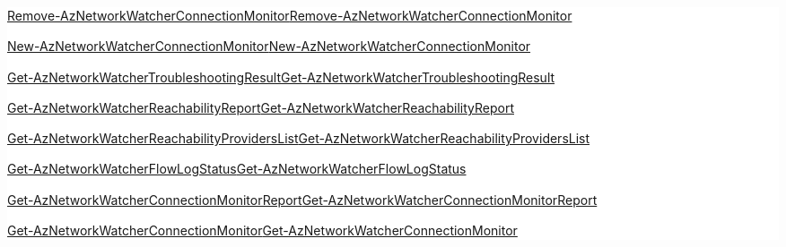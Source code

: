 [<span data-ttu-id="47e0c-169">Remove-AzNetworkWatcherConnectionMonitor</span><span class="sxs-lookup"><span data-stu-id="47e0c-169">Remove-AzNetworkWatcherConnectionMonitor</span></span>](./Remove-AzNetworkWatcherConnectionMonitor.md)

[<span data-ttu-id="47e0c-170">New-AzNetworkWatcherConnectionMonitor</span><span class="sxs-lookup"><span data-stu-id="47e0c-170">New-AzNetworkWatcherConnectionMonitor</span></span>](./New-AzNetworkWatcherConnectionMonitor.md)

[<span data-ttu-id="47e0c-171">Get-AzNetworkWatcherTroubleshootingResult</span><span class="sxs-lookup"><span data-stu-id="47e0c-171">Get-AzNetworkWatcherTroubleshootingResult</span></span>](./Get-AzNetworkWatcherTroubleshootingResult.md)

[<span data-ttu-id="47e0c-172">Get-AzNetworkWatcherReachabilityReport</span><span class="sxs-lookup"><span data-stu-id="47e0c-172">Get-AzNetworkWatcherReachabilityReport</span></span>](./Get-AzNetworkWatcherReachabilityReport.md)

[<span data-ttu-id="47e0c-173">Get-AzNetworkWatcherReachabilityProvidersList</span><span class="sxs-lookup"><span data-stu-id="47e0c-173">Get-AzNetworkWatcherReachabilityProvidersList</span></span>](./Get-AzNetworkWatcherReachabilityProvidersList.md)

[<span data-ttu-id="47e0c-174">Get-AzNetworkWatcherFlowLogStatus</span><span class="sxs-lookup"><span data-stu-id="47e0c-174">Get-AzNetworkWatcherFlowLogStatus</span></span>](./Get-AzNetworkWatcherFlowLogStatus.md)

[<span data-ttu-id="47e0c-175">Get-AzNetworkWatcherConnectionMonitorReport</span><span class="sxs-lookup"><span data-stu-id="47e0c-175">Get-AzNetworkWatcherConnectionMonitorReport</span></span>](./Get-AzNetworkWatcherConnectionMonitorReport)

[<span data-ttu-id="47e0c-176">Get-AzNetworkWatcherConnectionMonitor</span><span class="sxs-lookup"><span data-stu-id="47e0c-176">Get-AzNetworkWatcherConnectionMonitor</span></span>](./Get-AzNetworkWatcherConnectionMonitor)